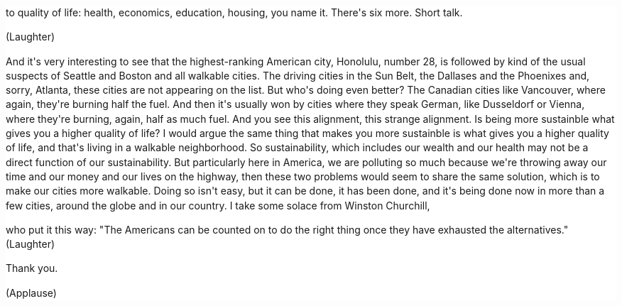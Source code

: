 to quality of life: health, economics, education,
housing, you name it.
There&#39;s six more. Short talk.

(Laughter)

And it&#39;s very interesting to see that
the highest-ranking American city, Honolulu,
number 28, is followed by kind of the usual suspects
of Seattle and Boston and all walkable cities.
The driving cities in the Sun Belt,
the Dallases and the Phoenixes and, sorry, Atlanta,
these cities are not appearing on the list.
But who&#39;s doing even better?
The Canadian cities like Vancouver,
where again, they&#39;re burning half the fuel.
And then it&#39;s usually won by cities where they speak German,
like Dusseldorf or Vienna,
where they&#39;re burning, again, half as much fuel.
And you see this alignment, this strange alignment.
Is being more sustainble
what gives you a higher quality of life?
I would argue the same thing
that makes you more sustainble
is what gives you a higher quality of life,
and that&#39;s living in a walkable neighborhood.
So sustainability, which includes our wealth
and our health
may not be a direct function of our sustainability.
But particularly here in America,
we are polluting so much
because we&#39;re throwing away our time
and our money and our lives on the highway,
then these two problems would seem to share
the same solution, which is to make our cities
more walkable.
Doing so isn&#39;t easy, but it can be done,
it has been done,
and it&#39;s being done now in more than a few cities,
around the globe and in our country.
I take some solace from Winston Churchill,

who put it this way:
&quot;The Americans can be counted on
to do the right thing
once they have exhausted the alternatives.&quot; 
(Laughter)

Thank you.

(Applause)

